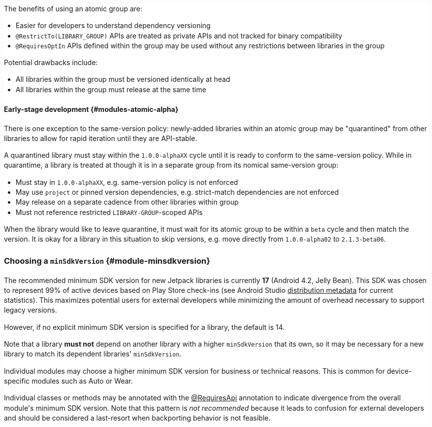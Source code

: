 The benefits of using an atomic group are:

-   Easier for developers to understand dependency versioning
-   `@RestrictTo(LIBRARY_GROUP)` APIs are treated as private APIs and not
    tracked for binary compatibility
-   `@RequiresOptIn` APIs defined within the group may be used without any
    restrictions between libraries in the group

Potential drawbacks include:

-   All libraries within the group must be versioned identically at head
-   All libraries within the group must release at the same time

#### Early-stage development {#modules-atomic-alpha}

There is one exception to the same-version policy: newly-added libraries within
an atomic group may be "quarantined" from other libraries to allow for rapid
iteration until they are API-stable.

A quarantined library must stay within the `1.0.0-alphaXX` cycle until it is
ready to conform to the same-version policy. While in quarantime, a library is
treated at though it is in a separate group from its nomical same-version group:

-   Must stay in `1.0.0-alphaXX`, e.g. same-version policy is not enforced
-   May use `project` or pinned version dependencies, e.g. strict-match
    dependencies are not enforced
-   May release on a separate cadence from other libraries within group
-   Must not reference restricted `LIBRARY-GROUP`-scoped APIs

When the library would like to leave quarantine, it must wait for its atomic
group to be within a `beta` cycle and then match the version. It is okay for a
library in this situation to skip versions, e.g. move directly from
`1.0.0-alpha02` to `2.1.3-beta06`.

### Choosing a `minSdkVersion` {#module-minsdkversion}

The recommended minimum SDK version for new Jetpack libraries is currently
**17** (Android 4.2, Jelly Bean). This SDK was chosen to represent 99% of active
devices based on Play Store check-ins (see Android Studio
[distribution metadata](https://dl.google.com/android/studio/metadata/distributions.json)
for current statistics). This maximizes potential users for external developers
while minimizing the amount of overhead necessary to support legacy versions.

However, if no explicit minimum SDK version is specified for a library, the
default is 14.

Note that a library **must not** depend on another library with a higher
`minSdkVersion` that its own, so it may be necessary for a new library to match
its dependent libraries' `minSdkVersion`.

Individual modules may choose a higher minimum SDK version for business or
technical reasons. This is common for device-specific modules such as Auto or
Wear.

Individual classes or methods may be annotated with the
[@RequiresApi](https://developer.android.com/reference/android/annotation/RequiresApi.html)
annotation to indicate divergence from the overall module's minimum SDK version.
Note that this pattern is _not recommended_ because it leads to confusion for
external developers and should be considered a last-resort when backporting
behavior is not feasible.
